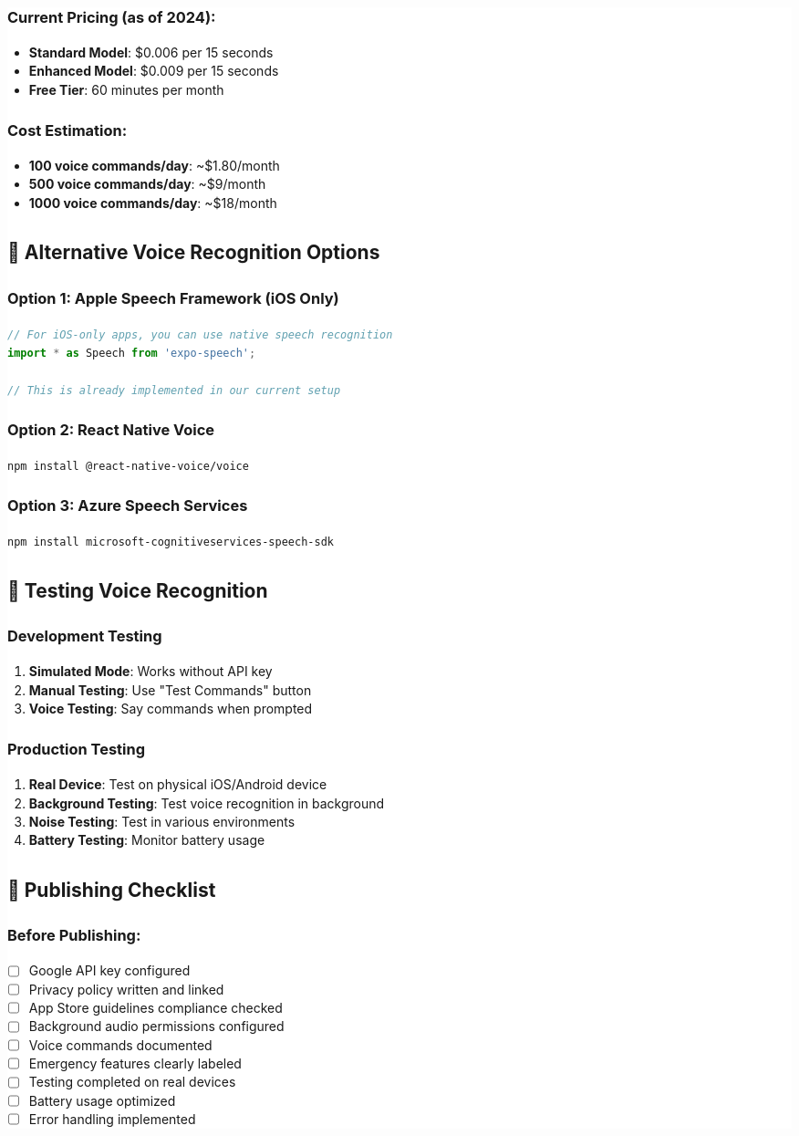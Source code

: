 ### Current Pricing (as of 2024):
- **Standard Model**: $0.006 per 15 seconds
- **Enhanced Model**: $0.009 per 15 seconds
- **Free Tier**: 60 minutes per month

### Cost Estimation:
- **100 voice commands/day**: ~$1.80/month
- **500 voice commands/day**: ~$9/month
- **1000 voice commands/day**: ~$18/month

## 🔄 Alternative Voice Recognition Options

### Option 1: Apple Speech Framework (iOS Only)
```javascript
// For iOS-only apps, you can use native speech recognition
import * as Speech from 'expo-speech';

// This is already implemented in our current setup
```

### Option 2: React Native Voice
```bash
npm install @react-native-voice/voice
```

### Option 3: Azure Speech Services
```bash
npm install microsoft-cognitiveservices-speech-sdk
```

## 🧪 Testing Voice Recognition

### Development Testing
1. **Simulated Mode**: Works without API key
2. **Manual Testing**: Use "Test Commands" button
3. **Voice Testing**: Say commands when prompted

### Production Testing
1. **Real Device**: Test on physical iOS/Android device
2. **Background Testing**: Test voice recognition in background
3. **Noise Testing**: Test in various environments
4. **Battery Testing**: Monitor battery usage

## 🚀 Publishing Checklist

### Before Publishing:
- [ ] Google API key configured
- [ ] Privacy policy written and linked
- [ ] App Store guidelines compliance checked
- [ ] Background audio permissions configured
- [ ] Voice commands documented
- [ ] Emergency features clearly labeled
- [ ] Testing completed on real devices
- [ ] Battery usage optimized
- [ ] Error handling implemented
